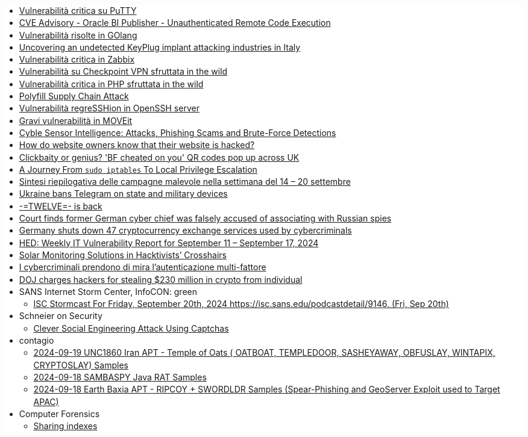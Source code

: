   - [Vulnerabilità critica su PuTTY](https://yoroidotblog.wpcomstaging.com/ew-warning/vulnerabilita-critica-su-putty/)
  - [CVE Advisory - Oracle BI Publisher - Unauthenticated Remote Code Execution](https://yoroidotblog.wpcomstaging.com/research/cve-advisory-partial-disclosure-oracle-bi-publisher-multiple-vulnerabilities/)
  - [Vulnerabilità risolte in GOlang](https://yoroidotblog.wpcomstaging.com/ew-warning/vulnerabilita-risolte-in-golang/)
  - [Uncovering an undetected KeyPlug implant attacking industries in Italy](https://yoroidotblog.wpcomstaging.com/research/uncovering-an-undetected-keyplug-implant-attacking-industries-in-italy/)
  - [Vulnerabilità critica in Zabbix](https://yoroidotblog.wpcomstaging.com/ew-warning/vulnerabilita-critica-in-zabbix/)
  - [Vulnerabilità su Checkpoint VPN sfruttata in the wild](https://yoroidotblog.wpcomstaging.com/ew-warning/vulnerabilita-su-checkpoint-vpn-sfruttata-in-the-wild/)
  - [Vulnerabilità critica in PHP sfruttata in the wild](https://yoroidotblog.wpcomstaging.com/ew-warning/vulnerabilita-critica-in-php-sfruttata-in-the-wild/)
  - [Polyfill Supply Chain Attack](https://yoroidotblog.wpcomstaging.com/ew-warning/polyfill-supply-chain-attack/)
  - [Vulnerabilità regreSSHion in OpenSSH server](https://yoroidotblog.wpcomstaging.com/ew-warning/vulnerabilita-regresshion-in-openssh-server/)
  - [Gravi vulnerabilità in MOVEit](https://yoroidotblog.wpcomstaging.com/ew-warning/gravi-vulnerabilita-in-moveit/)
  - [Cyble Sensor Intelligence: Attacks, Phishing Scams and Brute-Force Detections](https://cyble.com/blog/cyble-sensor-intelligence-attacks-phishing-scams-and-brute-force-detections/)
  - [How do website owners know that their website is hacked?](https://blog.sucuri.net/2024/09/how-do-website-owners-know-that-their-website-is-hacked.html)
  - [Clickbaity or genius? 'BF cheated on you' QR codes pop up across UK](https://www.bleepingcomputer.com/news/security/clickbaity-or-genius-bf-cheated-on-you-qr-codes-pop-up-across-uk/)
  - [A Journey From `sudo iptables` To Local Privilege Escalation](https://www.shielder.com/blog/2024/09/a-journey-from-sudo-iptables-to-local-privilege-escalation/)
  - [Sintesi riepilogativa delle campagne malevole nella settimana del 14 – 20 settembre](https://cert-agid.gov.it/news/sintesi-riepilogativa-delle-campagne-malevole-nella-settimana-del-14-20-settembre/)
  - [Ukraine bans Telegram on state and military devices](https://therecord.media/ukraine-bans-telegram-official-devices)
  - [-=TWELVE=- is back](https://securelist.com/twelve-group-unified-kill-chain/113877/)
  - [Court finds former German cyber chief was falsely accused of associating with Russian spies](https://therecord.media/germany-court-ruling-arne-schonbohm-bsi)
  - [Germany shuts down 47 cryptocurrency exchange services used by cybercriminals](https://therecord.media/germany-cryptocurrency-exchanges-shut-down-money-laundering)
  - [HED: Weekly IT Vulnerability Report for September 11 – September 17, 2024](https://cyble.com/blog/hed-weekly-it-vulnerability-report-for-september-11-september-17-2024/)
  - [Solar Monitoring Solutions in Hacktivists’ Crosshairs](https://cyble.com/blog/solar-monitoring-solutions-in-hacktivists-crosshairs/)
  - [I cybercriminali prendono di mira l’autenticazione multi-fattore](https://www.securityinfo.it/2024/09/20/i-cybercriminali-prendono-di-mira-lautenticazione-multi-fattore/)
  - [DOJ charges hackers for stealing $230 million in crypto from individual](https://therecord.media/doj-charges-hackers-for-230-million-crypto-heist)
- SANS Internet Storm Center, InfoCON: green
  - [ISC Stormcast For Friday, September 20th, 2024 https://isc.sans.edu/podcastdetail/9146, (Fri, Sep 20th)](https://isc.sans.edu/diary/rss/31284)
- Schneier on Security
  - [Clever Social Engineering Attack Using Captchas](https://www.schneier.com/blog/archives/2024/09/clever-social-engineering-attack-using-captchas.html)
- contagio
  - [2024-09-19 UNC1860 Iran APT -  Temple of Oats ( OATBOAT,  TEMPLEDOOR, SASHEYAWAY,  OBFUSLAY,  WINTAPIX,  CRYPTOSLAY) Samples](https://contagiodump.blogspot.com/2024/09/2024-09-19-unc1860-iran-apt-temple-of.html)
  - [2024-09-18 SAMBASPY Java RAT Samples](https://contagiodump.blogspot.com/2024/09/2024-09-18-sambaspy-java-rat-samples.html)
  - [2024-09-18 Earth Baxia APT - RIPCOY + SWORDLDR Samples (Spear-Phishing and GeoServer Exploit used to Target APAC)](https://contagiodump.blogspot.com/2024/09/2024-09-18-earth-baxia-apt-ripcoy.html)
- Computer Forensics
  - [Sharing indexes](https://www.reddit.com/r/computerforensics/comments/1fldv1d/sharing_indexes/)